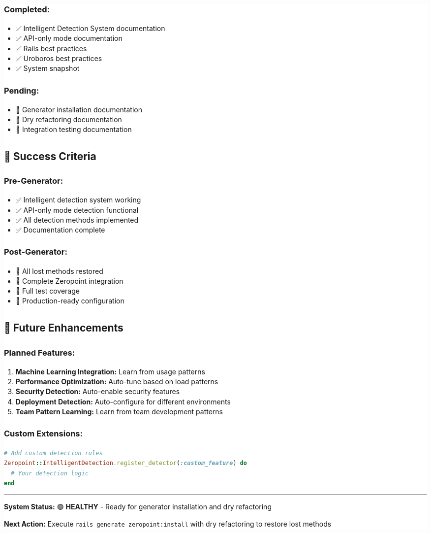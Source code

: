 ### **Completed:**
- ✅ Intelligent Detection System documentation
- ✅ API-only mode documentation
- ✅ Rails best practices
- ✅ Uroboros best practices
- ✅ System snapshot

### **Pending:**
- 🔄 Generator installation documentation
- 🔄 Dry refactoring documentation
- 🔄 Integration testing documentation

## 🎯 **Success Criteria**

### **Pre-Generator:**
- ✅ Intelligent detection system working
- ✅ API-only mode detection functional
- ✅ All detection methods implemented
- ✅ Documentation complete

### **Post-Generator:**
- 🔄 All lost methods restored
- 🔄 Complete Zeropoint integration
- 🔄 Full test coverage
- 🔄 Production-ready configuration

## 🔮 **Future Enhancements**

### **Planned Features:**
1. **Machine Learning Integration:** Learn from usage patterns
2. **Performance Optimization:** Auto-tune based on load patterns
3. **Security Detection:** Auto-enable security features
4. **Deployment Detection:** Auto-configure for different environments
5. **Team Pattern Learning:** Learn from team development patterns

### **Custom Extensions:**
```ruby
# Add custom detection rules
Zeropoint::IntelligentDetection.register_detector(:custom_feature) do
  # Your detection logic
end
```

---

**System Status:** 🟢 **HEALTHY** - Ready for generator installation and dry refactoring

**Next Action:** Execute `rails generate zeropoint:install` with dry refactoring to restore lost methods 